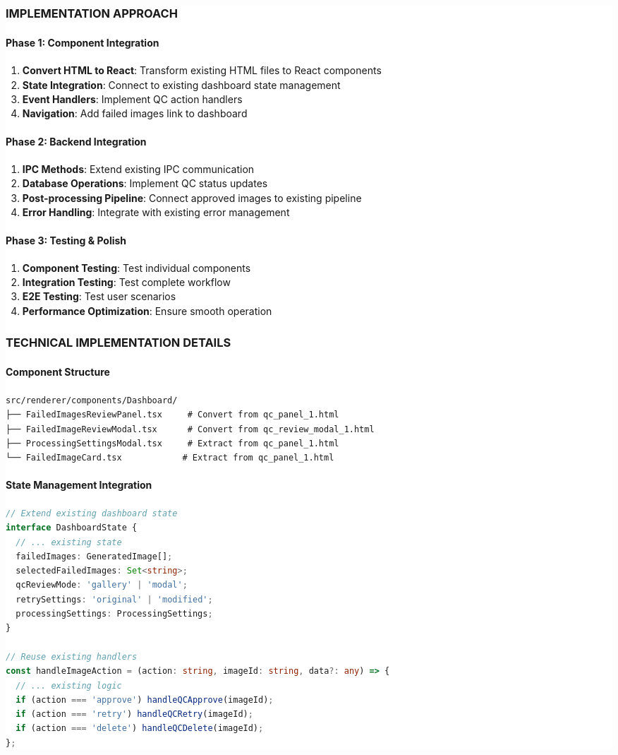 ### **IMPLEMENTATION APPROACH**

#### **Phase 1: Component Integration**
1. **Convert HTML to React**: Transform existing HTML files to React components
2. **State Integration**: Connect to existing dashboard state management
3. **Event Handlers**: Implement QC action handlers
4. **Navigation**: Add failed images link to dashboard

#### **Phase 2: Backend Integration**
1. **IPC Methods**: Extend existing IPC communication
2. **Database Operations**: Implement QC status updates
3. **Post-processing Pipeline**: Connect approved images to existing pipeline
4. **Error Handling**: Integrate with existing error management

#### **Phase 3: Testing & Polish**
1. **Component Testing**: Test individual components
2. **Integration Testing**: Test complete workflow
3. **E2E Testing**: Test user scenarios
4. **Performance Optimization**: Ensure smooth operation

### **TECHNICAL IMPLEMENTATION DETAILS**

#### **Component Structure**
```
src/renderer/components/Dashboard/
├── FailedImagesReviewPanel.tsx     # Convert from qc_panel_1.html
├── FailedImageReviewModal.tsx      # Convert from qc_review_modal_1.html
├── ProcessingSettingsModal.tsx     # Extract from qc_panel_1.html
└── FailedImageCard.tsx            # Extract from qc_panel_1.html
```

#### **State Management Integration**
```typescript
// Extend existing dashboard state
interface DashboardState {
  // ... existing state
  failedImages: GeneratedImage[];
  selectedFailedImages: Set<string>;
  qcReviewMode: 'gallery' | 'modal';
  retrySettings: 'original' | 'modified';
  processingSettings: ProcessingSettings;
}

// Reuse existing handlers
const handleImageAction = (action: string, imageId: string, data?: any) => {
  // ... existing logic
  if (action === 'approve') handleQCApprove(imageId);
  if (action === 'retry') handleQCRetry(imageId);
  if (action === 'delete') handleQCDelete(imageId);
};
```

